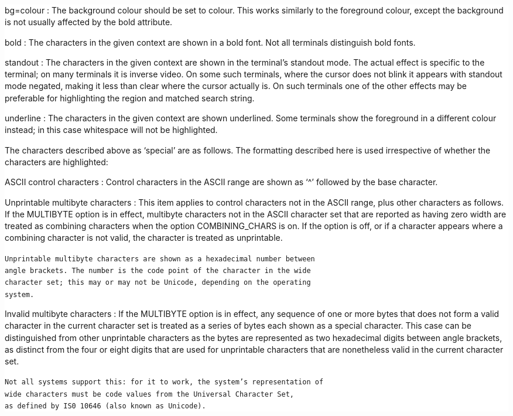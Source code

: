 bg=colour
:   The background colour should be set to colour.
    This works similarly to the foreground colour, except the background is
    not usually affected by the bold attribute.

bold
:   The characters in the given context are shown in a bold font.
    Not all terminals distinguish bold fonts.

standout
:   The characters in the given context are shown in the terminal’s standout
    mode. The actual effect is specific to the terminal; on many terminals it
    is inverse video. On some such terminals, where the cursor does not blink
    it appears with standout mode negated, making it less than clear where
    the cursor actually is. On such terminals one of the other effects
    may be preferable for highlighting the region and matched search string.

underline
:   The characters in the given context are shown underlined. Some
    terminals show the foreground in a different colour instead; in this
    case whitespace will not be highlighted.

The characters described above as ‘special’ are as follows. The
formatting described here is used irrespective of whether the characters
are highlighted:

ASCII control characters
:   Control characters in the ASCII range are shown as
    ‘^’ followed by the base character.

Unprintable multibyte characters
:   This item applies to control characters not in the ASCII range,
    plus other characters as follows. If the MULTIBYTE option is in
    effect, multibyte characters not in the ASCII character set that are
    reported as having zero width are treated as combining characters when the
    option COMBINING\_CHARS is on. If the option is off, or if a character
    appears where a combining character is not valid, the character
    is treated as unprintable.

    Unprintable multibyte characters are shown as a hexadecimal number between
    angle brackets. The number is the code point of the character in the wide
    character set; this may or may not be Unicode, depending on the operating
    system.

Invalid multibyte characters
:   If the MULTIBYTE option is in effect, any sequence of one or more
    bytes that does not form a valid character in the current character
    set is treated as a series of bytes each shown as a special character.
    This case can be distinguished from other unprintable characters
    as the bytes are represented as two hexadecimal digits between angle
    brackets, as distinct from the four or eight digits that are used for
    unprintable characters that are nonetheless valid in the current
    character set.

    Not all systems support this: for it to work, the system’s representation of
    wide characters must be code values from the Universal Character Set,
    as defined by IS0 10646 (also known as Unicode).

